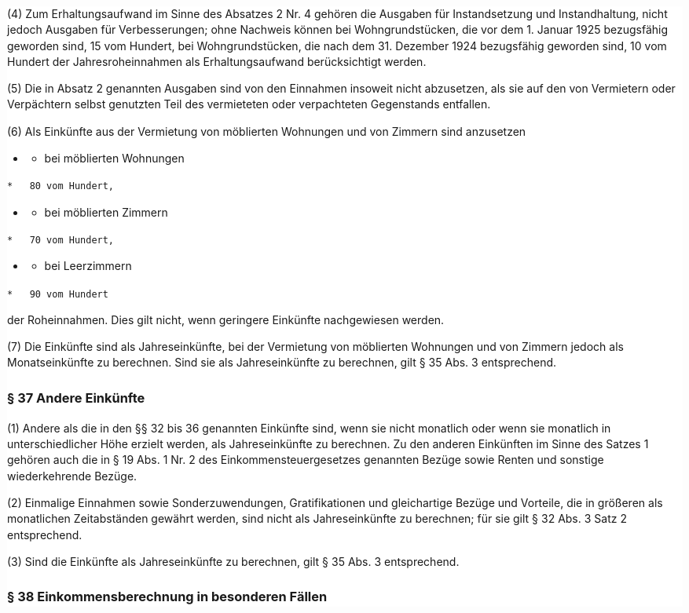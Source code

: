 (4) Zum Erhaltungsaufwand im Sinne des Absatzes 2 Nr. 4 gehören die
Ausgaben für Instandsetzung und Instandhaltung, nicht jedoch Ausgaben
für Verbesserungen; ohne Nachweis können bei Wohngrundstücken, die vor
dem 1. Januar 1925 bezugsfähig geworden sind, 15 vom Hundert, bei
Wohngrundstücken, die nach dem 31. Dezember 1924 bezugsfähig geworden
sind, 10 vom Hundert der Jahresroheinnahmen als Erhaltungsaufwand
berücksichtigt werden.

(5) Die in Absatz 2 genannten Ausgaben sind von den Einnahmen insoweit
nicht abzusetzen, als sie auf den von Vermietern oder Verpächtern
selbst genutzten Teil des vermieteten oder verpachteten Gegenstands
entfallen.

(6) Als Einkünfte aus der Vermietung von möblierten Wohnungen und von
Zimmern sind anzusetzen

*    *   bei möblierten Wohnungen

    *   80 vom Hundert,


*    *   bei möblierten Zimmern

    *   70 vom Hundert,


*    *   bei Leerzimmern

    *   90 vom Hundert



der Roheinnahmen. Dies gilt nicht, wenn geringere Einkünfte
nachgewiesen werden.

(7) Die Einkünfte sind als Jahreseinkünfte, bei der Vermietung von
möblierten Wohnungen und von Zimmern jedoch als Monatseinkünfte zu
berechnen. Sind sie als Jahreseinkünfte zu berechnen, gilt § 35 Abs. 3
entsprechend.


### § 37 Andere Einkünfte

(1) Andere als die in den §§ 32 bis 36 genannten Einkünfte sind, wenn
sie nicht monatlich oder wenn sie monatlich in unterschiedlicher Höhe
erzielt werden, als Jahreseinkünfte zu berechnen. Zu den anderen
Einkünften im Sinne des Satzes 1 gehören auch die in § 19 Abs. 1 Nr. 2
des Einkommensteuergesetzes genannten Bezüge sowie Renten und sonstige
wiederkehrende Bezüge.

(2) Einmalige Einnahmen sowie Sonderzuwendungen, Gratifikationen und
gleichartige Bezüge und Vorteile, die in größeren als monatlichen
Zeitabständen gewährt werden, sind nicht als Jahreseinkünfte zu
berechnen; für sie gilt § 32 Abs. 3 Satz 2 entsprechend.

(3) Sind die Einkünfte als Jahreseinkünfte zu berechnen, gilt § 35
Abs. 3 entsprechend.


### § 38 Einkommensberechnung in besonderen Fällen
